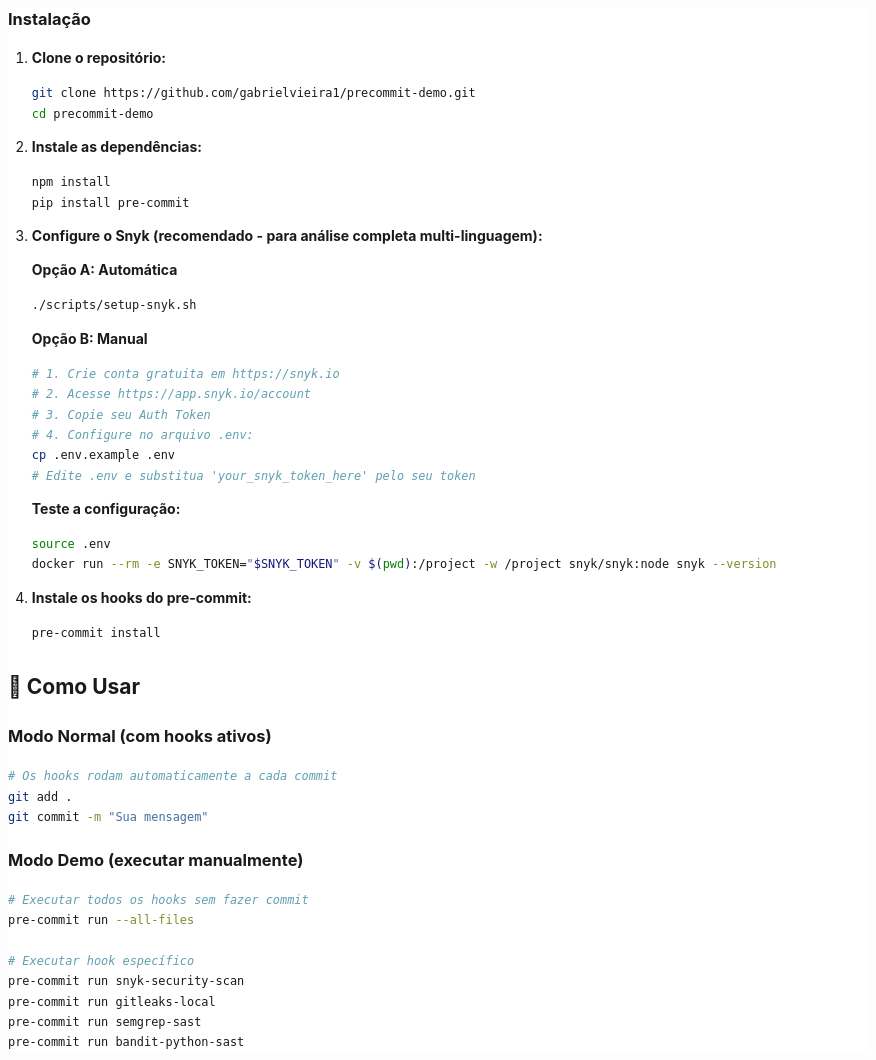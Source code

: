 ### Instalação

1. **Clone o repositório:**
   ```bash
   git clone https://github.com/gabrielvieira1/precommit-demo.git
   cd precommit-demo
   ```

2. **Instale as dependências:**
   ```bash
   npm install
   pip install pre-commit
   ```

3. **Configure o Snyk (recomendado - para análise completa multi-linguagem):**

   **Opção A: Automática**
   ```bash
   ./scripts/setup-snyk.sh
   ```

   **Opção B: Manual**
   ```bash
   # 1. Crie conta gratuita em https://snyk.io
   # 2. Acesse https://app.snyk.io/account
   # 3. Copie seu Auth Token
   # 4. Configure no arquivo .env:
   cp .env.example .env
   # Edite .env e substitua 'your_snyk_token_here' pelo seu token
   ```

   **Teste a configuração:**
   ```bash
   source .env
   docker run --rm -e SNYK_TOKEN="$SNYK_TOKEN" -v $(pwd):/project -w /project snyk/snyk:node snyk --version
   ```

4. **Instale os hooks do pre-commit:**
   ```bash
   pre-commit install
   ```

## 🚀 Como Usar

### Modo Normal (com hooks ativos)
```bash
# Os hooks rodam automaticamente a cada commit
git add .
git commit -m "Sua mensagem"
```

### Modo Demo (executar manualmente)
```bash
# Executar todos os hooks sem fazer commit
pre-commit run --all-files

# Executar hook específico
pre-commit run snyk-security-scan
pre-commit run gitleaks-local
pre-commit run semgrep-sast
pre-commit run bandit-python-sast
```
